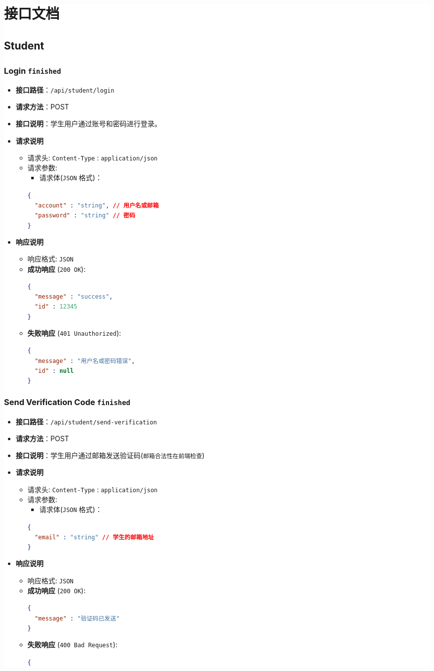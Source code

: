 # 接口文档

## Student 

### Login `finished`

- **接口路径**：`/api/student/login` 
- **请求方法**：POST
- **接口说明**：学生用户通过账号和密码进行登录。
- **请求说明**
  
  - 请求头: `Content-Type` : `application/json`
  - 请求参数:
    - 请求体(`JSON` 格式)：
    ```json
    {
      "account" : "string", // 用户名或邮箱
      "password" : "string" // 密码
    }
    ```
- **响应说明**
  - 响应格式: `JSON`
  - **成功响应** (`200 OK`):
    ```json
    {
      "message" : "success",
      "id" : 12345
    }
    ```
  - **失败响应** (`401 Unauthorized`):
    ```json
    {
      "message" : "用户名或密码错误",
      "id" : null
    }
    ```

### Send Verification Code `finished`

- **接口路径**：`/api/student/send-verification`
- **请求方法**：POST
- **接口说明**：学生用户通过邮箱发送验证码(`邮箱合法性在前端检查`)
- **请求说明**
  
  - 请求头: `Content-Type` : `application/json`
  - 请求参数:
    - 请求体(`JSON` 格式)：
    ```json
    {
      "email" : "string" // 学生的邮箱地址
    }
    ```
- **响应说明**
  - 响应格式: `JSON`
  - **成功响应** (`200 OK`):
    ```json
    {
      "message" : "验证码已发送"
    }
    ```
  - **失败响应** (`400 Bad Request`):
    ```json
    {